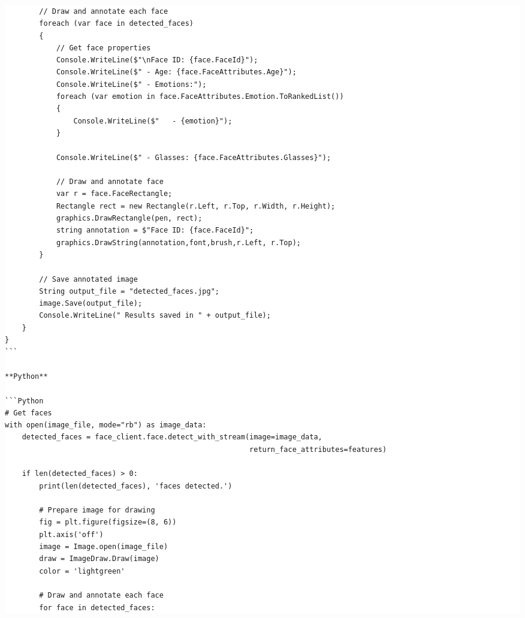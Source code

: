             // Draw and annotate each face
            foreach (var face in detected_faces)
            {
                // Get face properties
                Console.WriteLine($"\nFace ID: {face.FaceId}");
                Console.WriteLine($" - Age: {face.FaceAttributes.Age}");
                Console.WriteLine($" - Emotions:");
                foreach (var emotion in face.FaceAttributes.Emotion.ToRankedList())
                {
                    Console.WriteLine($"   - {emotion}");
                }

                Console.WriteLine($" - Glasses: {face.FaceAttributes.Glasses}");

                // Draw and annotate face
                var r = face.FaceRectangle;
                Rectangle rect = new Rectangle(r.Left, r.Top, r.Width, r.Height);
                graphics.DrawRectangle(pen, rect);
                string annotation = $"Face ID: {face.FaceId}";
                graphics.DrawString(annotation,font,brush,r.Left, r.Top);
            }

            // Save annotated image
            String output_file = "detected_faces.jpg";
            image.Save(output_file);
            Console.WriteLine(" Results saved in " + output_file);   
        }
    }
    ```

    **Python**

    ```Python
    # Get faces
    with open(image_file, mode="rb") as image_data:
        detected_faces = face_client.face.detect_with_stream(image=image_data,
                                                             return_face_attributes=features)

        if len(detected_faces) > 0:
            print(len(detected_faces), 'faces detected.')

            # Prepare image for drawing
            fig = plt.figure(figsize=(8, 6))
            plt.axis('off')
            image = Image.open(image_file)
            draw = ImageDraw.Draw(image)
            color = 'lightgreen'

            # Draw and annotate each face
            for face in detected_faces:
